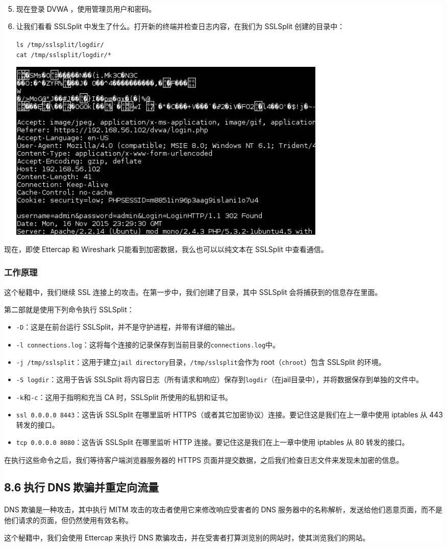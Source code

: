 5.  现在登录 DVWA ，使用管理员用户和密码。

6.  让我们看看 SSLSplit 中发生了什么。打开新的终端并检查日志内容，在我们为 SSLSplit 创建的目录中：

    ```
    ls /tmp/sslsplit/logdir/ 
    cat /tmp/sslsplit/logdir/*
    ```

    ![](../img/46d8a485d2bc434a2962fa5f5e05b700.png)

现在，即使 Ettercap 和 Wireshark 只能看到加密数据，我么也可以以纯文本在 SSLSplit 中查看通信。

### 工作原理

这个秘籍中，我们继续 SSL 连接上的攻击。在第一步中，我们创建了目录，其中 SSLSplit 会将捕获到的信息存在里面。

第二部就是使用下列命令执行 SSLSplit：

*   `-D`：这是在前台运行 SSLSplit，并不是守护进程，并带有详细的输出。

*   `-l connections.log`：这将每个连接的记录保存到当前目录的`connections.log`中。

*   `-j /tmp/sslsplit`：这用于建立`jail directory`目录，`/tmp/sslsplit`会作为 root（`chroot`）包含 SSLSplit 的环境。

*   `-S logdir`：这用于告诉 SSLSplit 将内容日志（所有请求和响应）保存到`logdir`（在jail目录中），并将数据保存到单独的文件中。

*   `-k`和`-c`：这用于指明和充当 CA 时，SSLSplit 所使用的私钥和证书。

*   `ssl 0.0.0.0 8443`：这告诉 SSLSplit 在哪里监听 HTTPS（或者其它加密协议）连接。要记住这是我们在上一章中使用 iptables 从 443 转发的接口。

*   `tcp 0.0.0.0 8080`：这告诉 SSLSplit 在哪里监听 HTTP 连接。要记住这是我们在上一章中使用 iptables 从 80 转发的接口。

在执行这些命令之后，我们等待客户端浏览器服务器的 HTTPS 页面并提交数据，之后我们检查日志文件来发现未加密的信息。

## 8.6 执行 DNS 欺骗并重定向流量

DNS 欺骗是一种攻击，其中执行 MITM 攻击的攻击者使用它来修改响应受害者的 DNS 服务器中的名称解析，发送给他们恶意页面，而不是他们请求的页面，但仍然使用有效名称。

这个秘籍中，我们会使用 Ettercap 来执行 DNS 欺骗攻击，并在受害者打算浏览别的网站时，使其浏览我们的网站。
